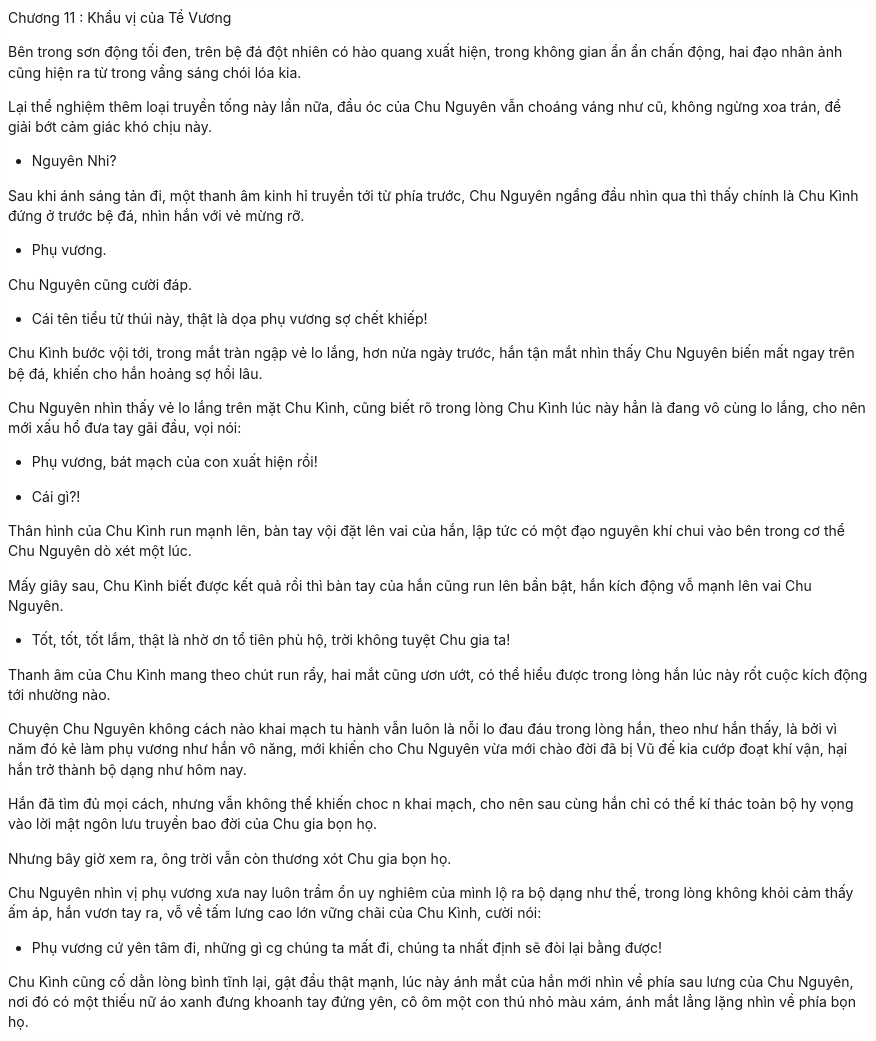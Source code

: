




Chương 11 : Khẩu vị của Tề Vương


Bên trong sơn động tối đen, trên bệ đá đột nhiên có hào quang xuất hiện, trong không gian ẩn ẩn chấn động, hai đạo nhân ảnh cũng hiện ra từ trong vầng sáng chói lóa kia.

Lại thể nghiệm thêm loại truyền tống này lần nữa, đầu óc của Chu Nguyên vẫn choáng váng như cũ, không ngừng xoa trán, để giải bớt cảm giác khó chịu này.

- Nguyên Nhi?

Sau khi ánh sáng tản đi, một thanh âm kinh hỉ truyền tới từ phía trước, Chu Nguyên ngẩng đầu nhìn qua thì thấy chính là Chu Kình đứng ở trước bệ đá, nhìn hắn với vẻ mừng rỡ.

- Phụ vương.

Chu Nguyên cũng cười đáp.

- Cái tên tiểu tử thúi này, thật là dọa phụ vương sợ chết khiếp!

Chu Kình bước vội tới, trong mắt tràn ngập vẻ lo lắng, hơn nửa ngày trước, hắn tận mắt nhìn thấy Chu Nguyên biến mất ngay trên bệ đá, khiến cho hắn hoảng sợ hồi lâu.

Chu Nguyên nhìn thấy vẻ lo lắng trên mặt Chu Kình, cũng biết rõ trong lòng Chu Kình lúc này hẳn là đang vô cùng lo lắng, cho nên mới xấu hổ đưa tay gãi đầu, vọi nói:

- Phụ vương, bát mạch của con xuất hiện rồi!

- Cái gì?!

Thân hình của Chu Kình run mạnh lên, bàn tay vội đặt lên vai của hắn, lập tức có một đạo nguyên khí chui vào bên trong cơ thể Chu Nguyên dò xét một lúc.

Mấy giây sau, Chu Kình biết được kết quả rồi thì bàn tay của hắn cũng run lên bần bật, hắn kích động vỗ mạnh lên vai Chu Nguyên.

- Tốt, tốt, tốt lắm, thật là nhờ ơn tổ tiên phù hộ, trời không tuyệt Chu gia ta!

Thanh âm của Chu Kình mang theo chút run rẩy, hai mắt cũng ươn ướt, có thể hiểu được trong lòng hắn lúc này rốt cuộc kích động tới nhường nào.

Chuyện Chu Nguyên không cách nào khai mạch tu hành vẫn luôn là nỗi lo đau đáu trong lòng hắn, theo như hắn thấy, là bởi vì năm đó kẻ làm phụ vương như hắn vô năng, mới khiến cho Chu Nguyên vừa mới chào đời đã bị Vũ đế kia cướp đoạt khí vận, hại hắn trở thành bộ dạng như hôm nay.

Hắn đã tìm đủ mọi cách, nhưng vẫn không thể khiến choc n khai mạch, cho nên sau cùng hắn chỉ có thể kí thác toàn bộ hy vọng vào lời mật ngôn lưu truyền bao đời của Chu gia bọn họ.

Nhưng bây giờ xem ra, ông trời vẫn còn thương xót Chu gia bọn họ.

Chu Nguyên nhìn vị phụ vương xưa nay luôn trầm ổn uy nghiêm của mình lộ ra bộ dạng như thế, trong lòng không khỏi cảm thấy ấm áp, hắn vươn tay ra, vỗ về tấm lưng cao lớn vững chãi của Chu Kình, cười nói:

- Phụ vương cứ yên tâm đi, những gì cg chúng ta mất đi, chúng ta nhất định sẽ đòi lại bằng được!

Chu Kình cũng cố dằn lòng bình tĩnh lại, gật đầu thật mạnh, lúc này ánh mắt của hắn mới nhìn về phía sau lưng của Chu Nguyên, nơi đó có một thiếu nữ áo xanh đưng khoanh tay đứng yên, cô ôm một con thú nhỏ màu xám, ánh mắt lẳng lặng nhìn về phía bọn họ.
